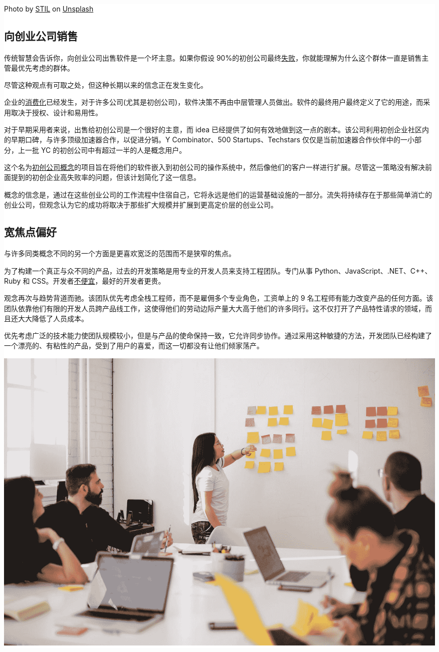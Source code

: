 Photo by [STIL](https://unsplash.com/@stilclassics?utm_source=medium&utm_medium=referral) on [Unsplash](https://unsplash.com?utm_source=medium&utm_medium=referral)

## 向创业公司销售

传统智慧会告诉你，向创业公司出售软件是一个坏主意。如果你假设 90%的初创公司最终[失败](https://www.failory.com/blog/startup-failure-rate)，你就能理解为什么这个群体一直是销售主管最优先考虑的群体。

尽管这种观点有可取之处，但这种长期以来的信念正在发生变化。

企业的[消费化](https://www.shopify.com/enterprise/84435398-the-consumerization-of-enterprise-software)已经发生，对于许多公司(尤其是初创公司)，软件决策不再由中层管理人员做出。软件的最终用户最终定义了它的用途，而采用取决于授权、设计和易用性。

对于早期采用者来说，出售给初创公司是一个很好的主意，而 idea 已经提供了如何有效地做到这一点的剧本。该公司利用初创企业社区内的早期口碑，与许多顶级加速器合作，以促进分销。Y Combinator、500 Startups、Techstars 仅仅是当前加速器合作伙伴中的一小部分，上一批 YC 的初创公司中有超过一半的人是概念用户。

这个名为[初创公司概念](https://www.notion.so/startups)的项目旨在将他们的软件嵌入到初创公司的操作系统中，然后像他们的客户一样进行扩展。尽管这一策略没有解决前面提到的初创企业高失败率的问题，但该计划简化了这一信息。

概念的信念是，通过在这些创业公司的工作流程中住宿自己，它将永远是他们的运营基础设施的一部分。流失将持续存在于那些简单消亡的创业公司，但观念认为它的成功将取决于那些扩大规模并扩展到更高定价层的创业公司。

## 宽焦点偏好

与许多同类概念不同的另一个方面是更喜欢宽泛的范围而不是狭窄的焦点。

为了构建一个真正与众不同的产品，过去的开发策略是用专业的开发人员来支持工程团队。专门从事 Python、JavaScript、.NET、C++、Ruby 和 CSS。开发者[不便宜](https://techcrunch.com/2017/02/09/what-software-engineers-are-making-around-the-world-right-now/)，最好的开发者更贵。

观念再次与趋势背道而驰。该团队优先考虑全栈工程师，而不是雇佣多个专业角色，工资单上的 9 名工程师有能力改变产品的任何方面。该团队依靠他们有限的开发人员跨产品线工作，这使得他们的劳动边际产量大大高于他们的许多同行。这不仅打开了产品特性请求的领域，而且还大大降低了人员成本。

优先考虑广泛的技术能力使团队规模较小，但是与产品的使命保持一致，它允许同步协作。通过采用这种敏捷的方法，开发团队已经构建了一个漂亮的、有粘性的产品，受到了用户的喜爱，而这一切都没有让他们倾家荡产。

![](img/56412e1f90f2a41f9b6752970566d193.png)
